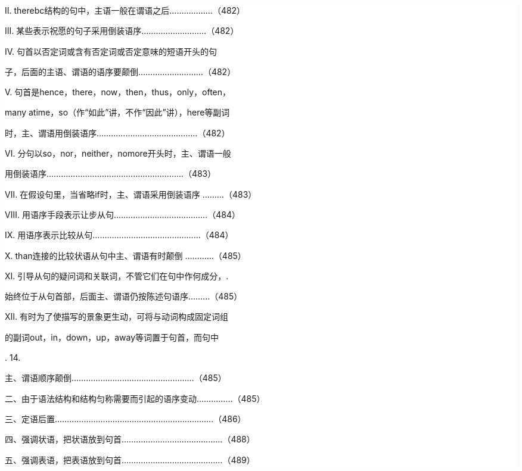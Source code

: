 
II. therebc结构的句中，主语一般在谓语之后………………（482）


III. 某些表示祝愿的句子采用倒装语序………………………（482）


Ⅳ. 句首以否定词或含有否定词或否定意味的短语开头的句


子，后面的主语、谓语的语序要颠倒………………………（482）


Ⅴ. 句首是hence，there，now，then，thus，only，often，


many atime，so（作“如此”讲，不作“因此”讲），here等副词


时，主、谓语用倒装语序……………………………………（482）


Ⅵ. 分句以so，nor，neither，nomore开头时，主、谓语一般


用倒装语序…………………………………………………（483）


Ⅶ. 在假设句里，当省略if时，主、谓语采用倒装语序 ………（483）


Ⅷ. 用语序手段表示让步从句…………………………………（484）


Ⅸ. 用语序表示比较从句………………………………………（484）


Ⅹ. than连接的比较状语从句中主、谓语有时颠倒 …………（485）


Ⅺ. 引导从句的疑问词和关联词，不管它们在句中作何成分，. 


始终位于从句首部，后面主、谓语仍按陈述句语序………（485）


Ⅻ. 有时为了使描写的景象更生动，可将与动词构成固定词组


的副词out，in，down，up，away等词置于句首，而句中


. 14. 






主、谓语顺序颠倒……………………………………………（485）


二、由于语法结构和结构匀称需要而引起的语序变动……………（485）


三、定语后置…………………………………………………………（486）


四、强调状语，把状语放到句首……………………………………（488）


五、强调表语，把表语放到句首……………………………………（489）

